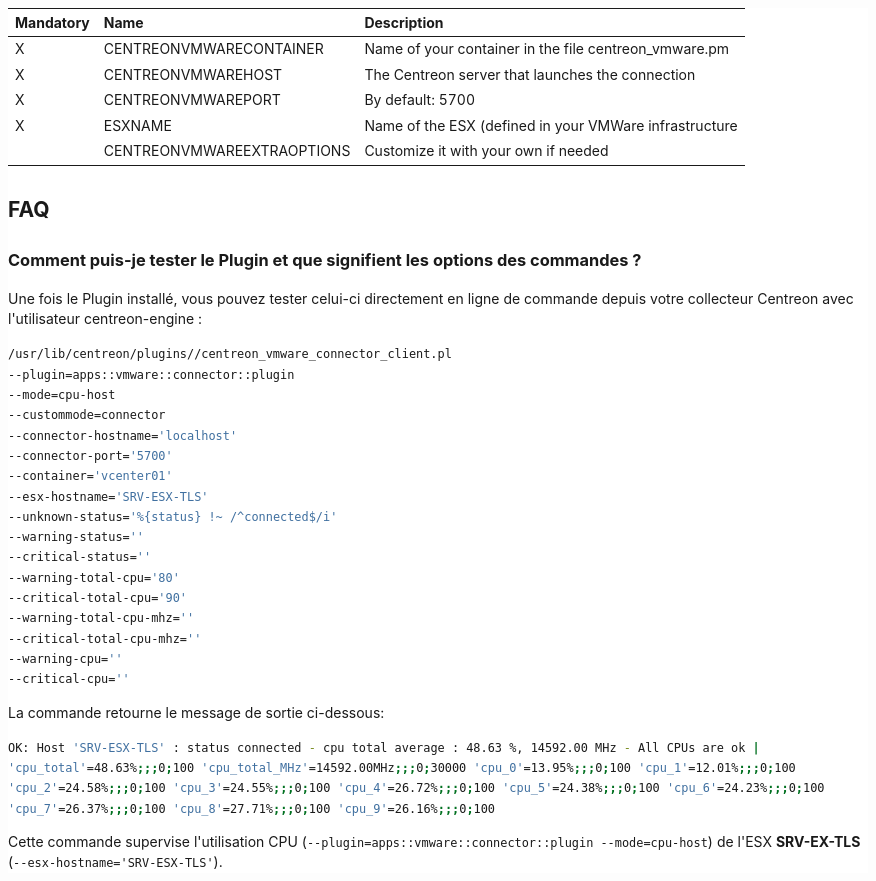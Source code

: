 | Mandatory | Name                       | Description                                            |
| :-------- | :------------------------- | :----------------------------------------------------- |
| X         | CENTREONVMWARECONTAINER    | Name of your container in the file centreon_vmware.pm  |
| X         | CENTREONVMWAREHOST         | The Centreon server that launches the connection       |
| X         | CENTREONVMWAREPORT         | By default: 5700                                       |
| X         | ESXNAME                    | Name of the ESX (defined in your VMWare infrastructure |
|           | CENTREONVMWAREEXTRAOPTIONS | Customize it with your own if needed                   |

## FAQ

### Comment puis-je tester le Plugin et que signifient les options des commandes ?

Une fois le Plugin installé, vous pouvez tester celui-ci directement en ligne de commande depuis votre collecteur Centreon avec l'utilisateur centreon-engine :

```bash
/usr/lib/centreon/plugins//centreon_vmware_connector_client.pl
--plugin=apps::vmware::connector::plugin
--mode=cpu-host
--custommode=connector
--connector-hostname='localhost'
--connector-port='5700'
--container='vcenter01'
--esx-hostname='SRV-ESX-TLS'
--unknown-status='%{status} !~ /^connected$/i'
--warning-status=''
--critical-status=''
--warning-total-cpu='80'
--critical-total-cpu='90'
--warning-total-cpu-mhz=''
--critical-total-cpu-mhz=''
--warning-cpu=''
--critical-cpu=''
```

La commande retourne le message de sortie ci-dessous:

```bash
OK: Host 'SRV-ESX-TLS' : status connected - cpu total average : 48.63 %, 14592.00 MHz - All CPUs are ok |
'cpu_total'=48.63%;;;0;100 'cpu_total_MHz'=14592.00MHz;;;0;30000 'cpu_0'=13.95%;;;0;100 'cpu_1'=12.01%;;;0;100
'cpu_2'=24.58%;;;0;100 'cpu_3'=24.55%;;;0;100 'cpu_4'=26.72%;;;0;100 'cpu_5'=24.38%;;;0;100 'cpu_6'=24.23%;;;0;100
'cpu_7'=26.37%;;;0;100 'cpu_8'=27.71%;;;0;100 'cpu_9'=26.16%;;;0;100
```

Cette commande supervise l'utilisation CPU (```--plugin=apps::vmware::connector::plugin --mode=cpu-host```) de l'ESX **SRV-EX-TLS** (```--esx-hostname='SRV-ESX-TLS'```).
